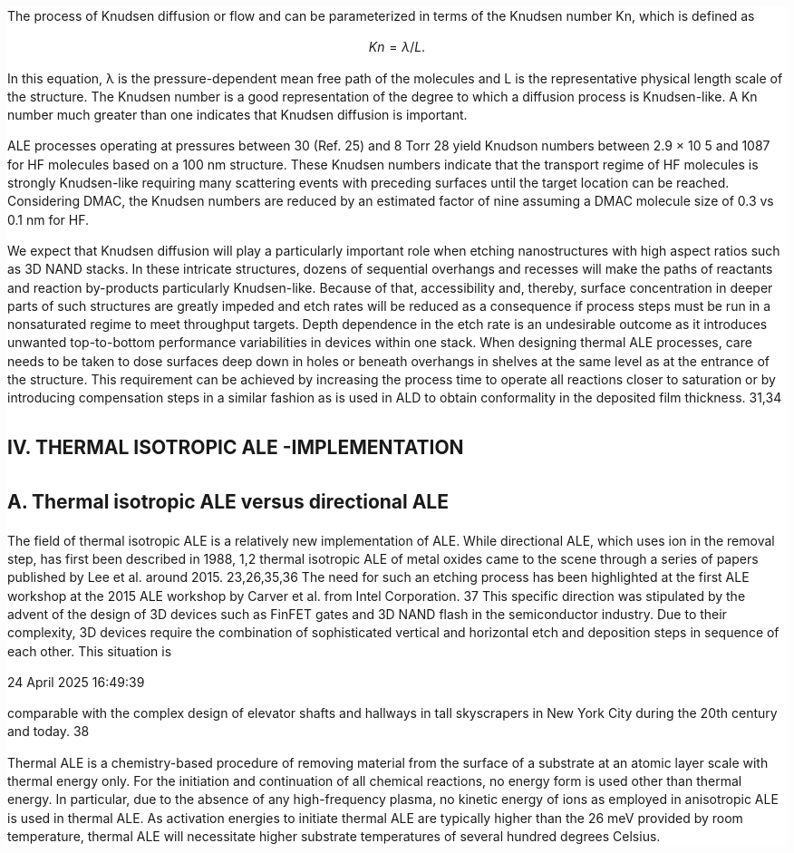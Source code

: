 The process of Knudsen diffusion or flow and can be parameterized in terms of the Knudsen number Kn, which is defined as

$$K n = \lambda / L.$$

In this equation, λ is the pressure-dependent mean free path of the molecules and L is the representative physical length scale of the structure. The Knudsen number is a good representation of the degree to which a diffusion process is Knudsen-like. A Kn number much greater than one indicates that Knudsen diffusion is important.

ALE processes operating at pressures between 30 (Ref. 25) and 8 Torr 28 yield Knudson numbers between 2.9 × 10 5 and 1087 for HF molecules based on a 100 nm structure. These Knudsen numbers indicate that the transport regime of HF molecules is strongly Knudsen-like requiring many scattering events with preceding surfaces until the target location can be reached. Considering DMAC, the Knudsen numbers are reduced by an estimated factor of nine assuming a DMAC molecule size of 0.3 vs 0.1 nm for HF.

We expect that Knudsen diffusion will play a particularly important role when etching nanostructures with high aspect ratios such as 3D NAND stacks. In these intricate structures, dozens of sequential overhangs and recesses will make the paths of reactants and reaction by-products particularly Knudsen-like. Because of that, accessibility and, thereby, surface concentration in deeper parts of such structures are greatly impeded and etch rates will be reduced as a consequence if process steps must be run in a nonsaturated regime to meet throughput targets. Depth dependence in the etch rate is an undesirable outcome as it introduces unwanted top-to-bottom performance variabilities in devices within one stack. When designing thermal ALE processes, care needs to be taken to dose surfaces deep down in holes or beneath overhangs in shelves at the same level as at the entrance of the structure. This requirement can be achieved by increasing the process time to operate all reactions closer to saturation or by introducing compensation steps in a similar fashion as is used in ALD to obtain conformality in the deposited film thickness. 31,34

## IV. THERMAL ISOTROPIC ALE -IMPLEMENTATION

## A. Thermal isotropic ALE versus directional ALE

The field of thermal isotropic ALE is a relatively new implementation of ALE. While directional ALE, which uses ion in the removal step, has first been described in 1988, 1,2 thermal isotropic ALE of metal oxides came to the scene through a series of papers published by Lee et al. around 2015. 23,26,35,36 The need for such an etching process has been highlighted at the first ALE workshop at the 2015 ALE workshop by Carver et al. from Intel Corporation. 37 This specific direction was stipulated by the advent of the design of 3D devices such as FinFET gates and 3D NAND flash in the semiconductor industry. Due to their complexity, 3D devices require the combination of sophisticated vertical and horizontal etch and deposition steps in sequence of each other. This situation is

24 April 2025 16:49:39



comparable with the complex design of elevator shafts and hallways in tall skyscrapers in New York City during the 20th century and today. 38

Thermal ALE is a chemistry-based procedure of removing material from the surface of a substrate at an atomic layer scale with thermal energy only. For the initiation and continuation of all chemical reactions, no energy form is used other than thermal energy. In particular, due to the absence of any high-frequency plasma, no kinetic energy of ions as employed in anisotropic ALE is used in thermal ALE. As activation energies to initiate thermal ALE are typically higher than the 26 meV provided by room temperature, thermal ALE will necessitate higher substrate temperatures of several hundred degrees Celsius.
